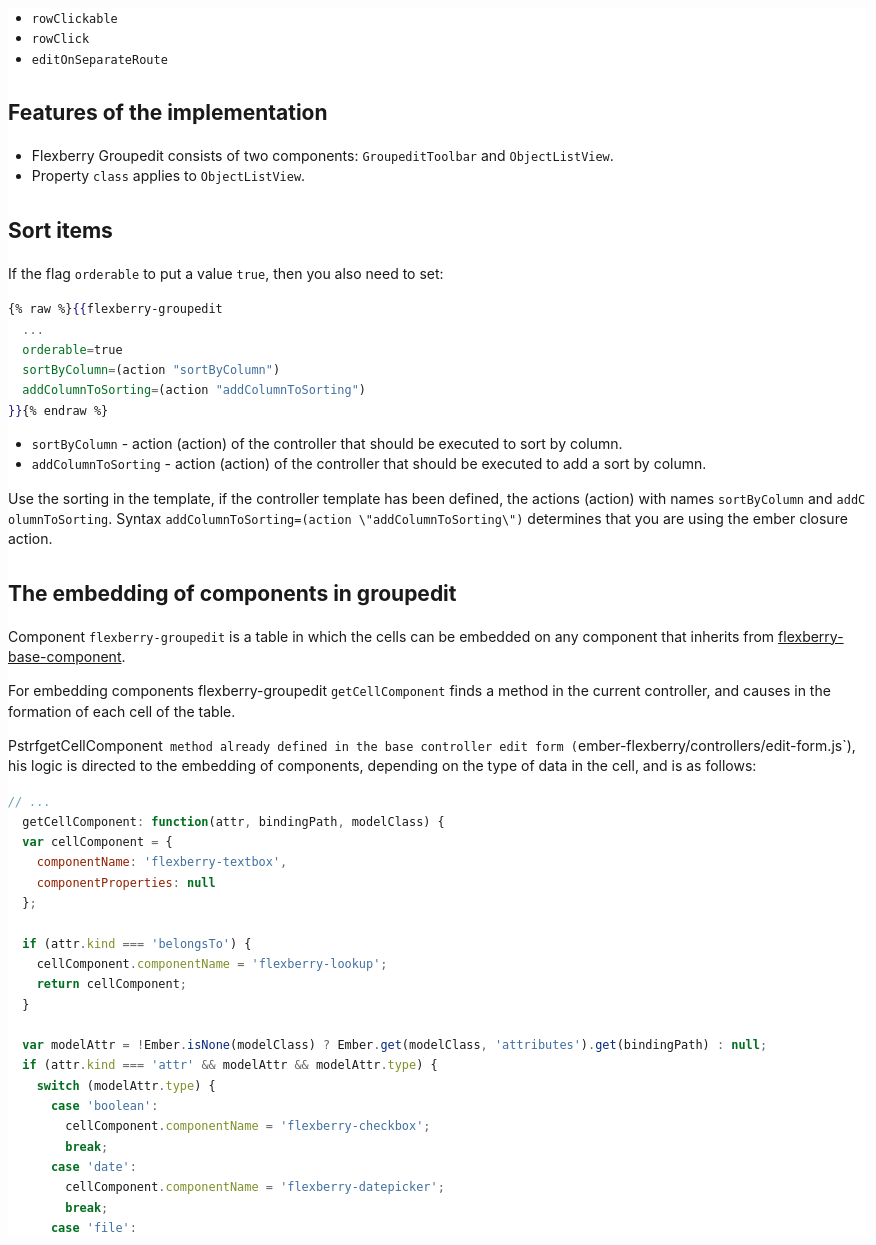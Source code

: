 * `rowClickable`
* `rowClick`
* `editOnSeparateRoute`

## Features of the implementation

* Flexberry Groupedit consists of two components: `GroupeditToolbar` and `ObjectListView`.
* Property `class` applies to `ObjectListView`.

## Sort items

If the flag `orderable` to put a value `true`, then you also need to set:

```hbs
{% raw %}{{flexberry-groupedit
  ...
  orderable=true
  sortByColumn=(action "sortByColumn")
  addColumnToSorting=(action "addColumnToSorting")
}}{% endraw %}
```

* `sortByColumn` - action (action) of the controller that should be executed to sort by column.
* `addColumnToSorting` - action (action) of the controller that should be executed to add a sort by column.

Use the sorting in the template, if the controller template has been defined, the actions (action) with names `sortByColumn` and `addColumnToSorting`. Syntax `addColumnToSorting=(action \"addColumnToSorting\")` determines that you are using the ember closure action.

## The embedding of components in groupedit

Component `flexberry-groupedit` is a table in which the cells can be embedded on any component that inherits from [flexberry-base-component](ef2_controls.html).

For embedding components flexberry-groupedit `getCellComponent` finds a method in the current controller, and causes in the formation of each cell of the table.

PstrfgetCellComponent` method already defined in the base controller edit form (`ember-flexberry/controllers/edit-form.js`), his logic is directed to the embedding of components, depending on the type of data in the cell, and is as follows:

```javascript
// ... 
  getCellComponent: function(attr, bindingPath, modelClass) {
  var cellComponent = {
    componentName: 'flexberry-textbox',
    componentProperties: null
  };

  if (attr.kind === 'belongsTo') {
    cellComponent.componentName = 'flexberry-lookup';
    return cellComponent;
  }

  var modelAttr = !Ember.isNone(modelClass) ? Ember.get(modelClass, 'attributes').get(bindingPath) : null;
  if (attr.kind === 'attr' && modelAttr && modelAttr.type) {
    switch (modelAttr.type) {
      case 'boolean':
        cellComponent.componentName = 'flexberry-checkbox';
        break;
      case 'date':
        cellComponent.componentName = 'flexberry-datepicker';
        break;
      case 'file':
```